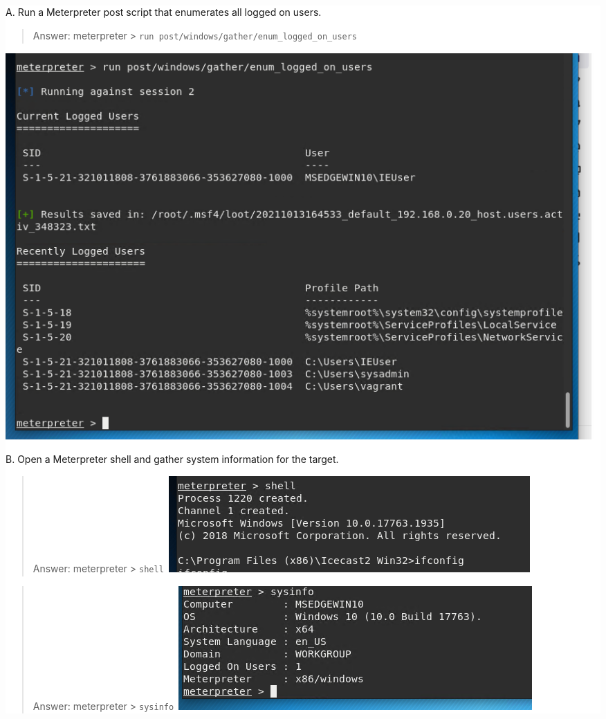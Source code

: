  
A. Run a Meterpreter post script that enumerates all logged on users.

  > Answer: meterpreter > `run post/windows/gather/enum_logged_on_users`


 ![Bonus-A](https://github.com/H-JAVID/JAVID_UCB-Submitted-Home-work/blob/main/WEEK17-Homework/17-Hw-IMAGES/Bonus-A.PNG)
 
 
 
 
     
B. Open a Meterpreter shell and gather system information for the target.


 
  > Answer:  meterpreter > `shell `![Bonus-B-1(shell)](https://github.com/H-JAVID/JAVID_UCB-Submitted-Home-work/blob/main/WEEK17-Homework/17-Hw-IMAGES/Bonus-B-1.PNG)


     
  > Answer:  meterpreter > `sysinfo `![Bonus-sysinfo](https://github.com/H-JAVID/JAVID_UCB-Submitted-Home-work/blob/main/WEEK17-Homework/17-Hw-IMAGES/sysinfo.PNG)

